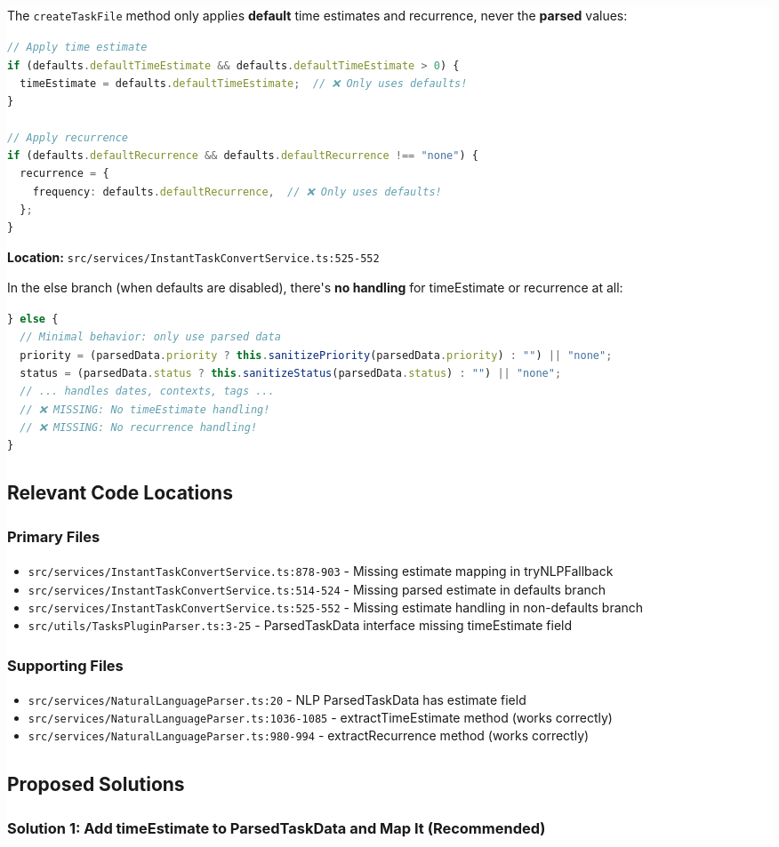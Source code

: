The `createTaskFile` method only applies **default** time estimates and recurrence, never the **parsed** values:

```typescript
// Apply time estimate
if (defaults.defaultTimeEstimate && defaults.defaultTimeEstimate > 0) {
  timeEstimate = defaults.defaultTimeEstimate;  // ❌ Only uses defaults!
}

// Apply recurrence
if (defaults.defaultRecurrence && defaults.defaultRecurrence !== "none") {
  recurrence = {
    frequency: defaults.defaultRecurrence,  // ❌ Only uses defaults!
  };
}
```

**Location:** `src/services/InstantTaskConvertService.ts:525-552`

In the else branch (when defaults are disabled), there's **no handling** for timeEstimate or recurrence at all:

```typescript
} else {
  // Minimal behavior: only use parsed data
  priority = (parsedData.priority ? this.sanitizePriority(parsedData.priority) : "") || "none";
  status = (parsedData.status ? this.sanitizeStatus(parsedData.status) : "") || "none";
  // ... handles dates, contexts, tags ...
  // ❌ MISSING: No timeEstimate handling!
  // ❌ MISSING: No recurrence handling!
}
```

## Relevant Code Locations

### Primary Files
- `src/services/InstantTaskConvertService.ts:878-903` - Missing estimate mapping in tryNLPFallback
- `src/services/InstantTaskConvertService.ts:514-524` - Missing parsed estimate in defaults branch
- `src/services/InstantTaskConvertService.ts:525-552` - Missing estimate handling in non-defaults branch
- `src/utils/TasksPluginParser.ts:3-25` - ParsedTaskData interface missing timeEstimate field

### Supporting Files
- `src/services/NaturalLanguageParser.ts:20` - NLP ParsedTaskData has estimate field
- `src/services/NaturalLanguageParser.ts:1036-1085` - extractTimeEstimate method (works correctly)
- `src/services/NaturalLanguageParser.ts:980-994` - extractRecurrence method (works correctly)

## Proposed Solutions

### Solution 1: Add timeEstimate to ParsedTaskData and Map It (Recommended)
